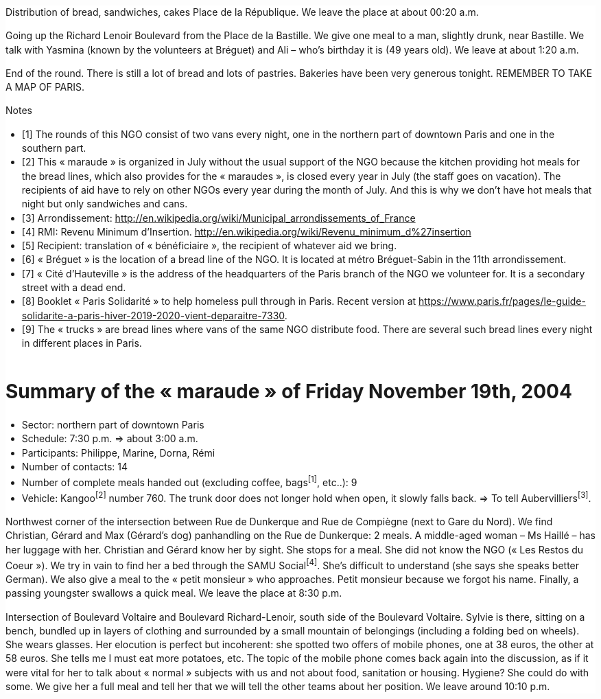 Distribution of bread, sandwiches, cakes Place de la République. We leave the place at about 00:20 a.m.

Going up the Richard Lenoir Boulevard from the Place de la Bastille. We give one meal to a man, slightly drunk, near Bastille. We talk with Yasmina (known by the volunteers at Bréguet) and Ali – who’s birthday it is (49 years old). We leave at about 1:20 a.m.

End of the round. There is still a lot of bread and lots of pastries. Bakeries have been very generous tonight. REMEMBER TO TAKE A MAP OF PARIS.

Notes
* [1]   The rounds of this NGO consist of two vans every night, one in the northern part of downtown Paris and one in the southern part.
* [2]   This « maraude » is organized in July without the usual support of the NGO because the kitchen providing hot meals for the bread lines, which also provides for the « maraudes », is closed every year in July (the staff goes on vacation). The recipients of aid have to rely on other NGOs every year during the month of July. And this is why we don’t have hot meals that night but only sandwiches and cans.
* [3]   Arrondissement: http://en.wikipedia.org/wiki/Municipal_arrondissements_of_France
* [4]   RMI: Revenu Minimum d’Insertion. http://en.wikipedia.org/wiki/Revenu_minimum_d%27insertion
* [5]   Recipient: translation of « bénéficiaire », the recipient of whatever aid we bring.
* [6]   « Bréguet » is the location of a bread line of the NGO. It is located at métro Bréguet-Sabin in the 11th arrondissement.
* [7]   « Cité d’Hauteville » is the address of the headquarters of the Paris branch of the NGO we volunteer for. It is a secondary street with a dead end.
* [8]   Booklet « Paris Solidarité » to help homeless pull through in Paris. Recent version at https://www.paris.fr/pages/le-guide-solidarite-a-paris-hiver-2019-2020-vient-deparaitre-7330.
* [9]   The « trucks » are bread lines where vans of the same NGO distribute food. There are several such bread lines every night in different places in Paris.

Summary of the « maraude » of Friday November 19th, 2004
========================================================
* Sector: northern part of downtown Paris
* Schedule: 7:30 p.m. => about 3:00 a.m.
* Participants: Philippe, Marine, Dorna, Rémi
* Number of contacts: 14
* Number of complete meals handed out (excluding coffee, bags<sup>[1]</sup>, etc..): 9
* Vehicle: Kangoo<sup>[2]</sup> number 760. The trunk door does not longer hold when open, it slowly falls back. => To tell Aubervilliers<sup>[3]</sup>.


Northwest corner of the intersection between Rue de Dunkerque and Rue de Compiègne (next to Gare du Nord). We find Christian, Gérard and Max (Gérard’s dog) panhandling on the Rue de Dunkerque: 2 meals. A middle-aged woman – Ms Haillé – has her luggage with her. Christian and Gérard know her by sight. She stops for a meal. She did not know the NGO (« Les Restos du Coeur »). We try in vain to find her a bed through the SAMU Social<sup>[4]</sup>. She’s difficult to understand (she says she speaks better German). We also give a meal to the « petit monsieur » who approaches. Petit monsieur because we forgot his name. Finally, a passing youngster swallows a quick meal. We leave the place at 8:30 p.m.

Intersection of Boulevard Voltaire and Boulevard Richard-Lenoir, south side of the Boulevard Voltaire. Sylvie is there, sitting on a bench, bundled up in layers of clothing and surrounded by a small mountain of belongings (including a folding bed on wheels). She wears glasses. Her elocution is perfect but incoherent: she spotted two offers of mobile phones, one at 38 euros, the other at 58 euros. She tells me I must eat more potatoes, etc. The topic of the mobile phone comes back again into the discussion, as if it were vital for her to talk about « normal » subjects with us and not about food, sanitation or housing. Hygiene? She could do with some. We give her a full meal and tell her that we will tell the other teams about her position. We leave around 10:10 p.m.
